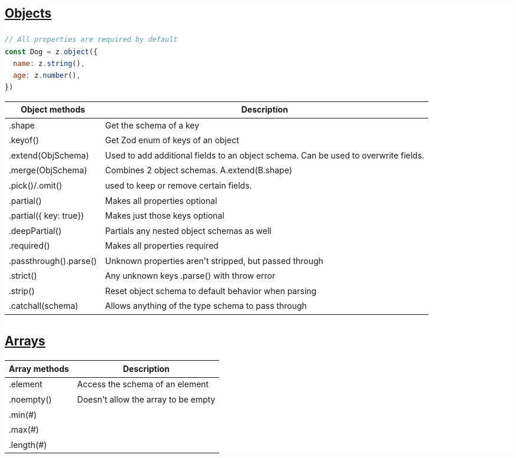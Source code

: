 ## [Objects](#table-of-contents)

```javascript
// All properties are required by default
const Dog = z.object({
  name: z.string(),
  age: z.number(),
})
```

| Object methods         | Description                                                                         |
|------------------------|-------------------------------------------------------------------------------------|
| .shape                 | Get the schema of a key                                                             |
| .keyof()               | Get Zod enum of keys of an object                                                   |
| .extend(ObjSchema)     | Used to add additional fields to an object schema. Can be used to overwrite fields. |
| .merge(ObjSchema)      | Combines 2 object schemas. A.extend(B.shape)                                        |
| .pick()/.omit()        | used to keep or remove certain fields.                                              |
| .partial()             | Makes all properties optional                                                       |
| .partial({ key: true}) | Makes just those keys optional                                                      |
| .deepPartial()         | Partials any nested object schemas as well                                          |
| .required()            | Makes all properties required                                                       |
| .passthrough().parse() | Unknown properties aren't stripped, but passed through                              |
| .strict()              | Any unknown keys .parse() with throw error                                          |
| .strip()               | Reset object schema to default behavior when parsing                                |
| .catchall(schema)      | Allows anything of the type schema to pass through                                  |

## [Arrays](#table-of-contents)

| Array methods | Description                         |
|---------------|-------------------------------------|
| .element      | Access the schema of an element     |
| .noempty()    | Doesn't allow the array to be empty |
| .min(#)       |                                     |
| .max(#)       |                                     |
| .length(#)    |                                     |